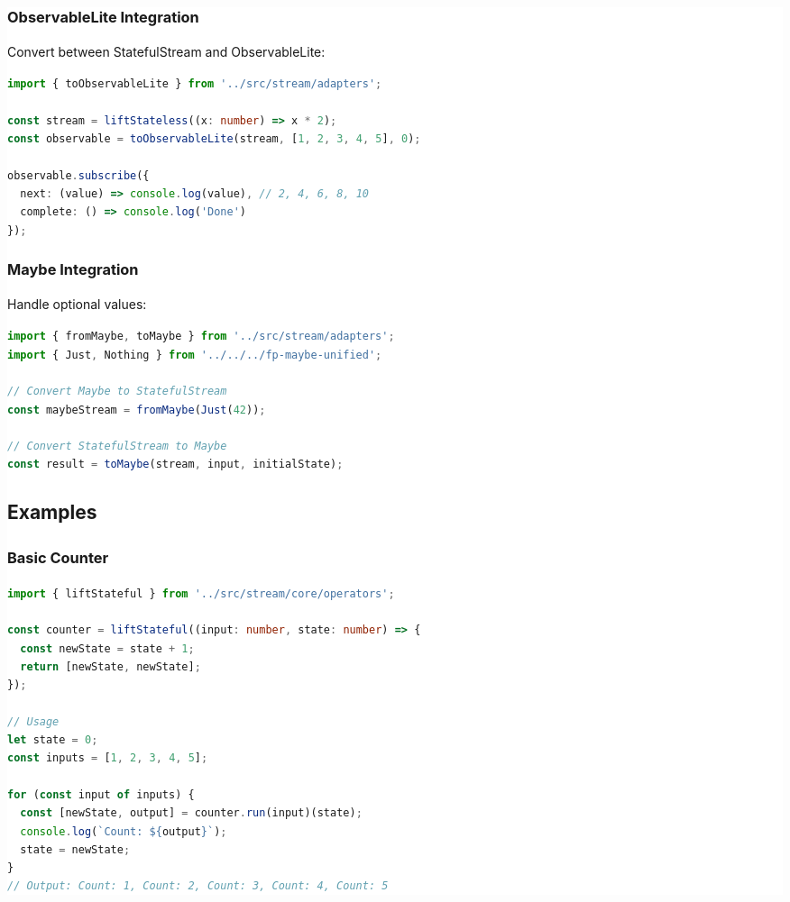 ### ObservableLite Integration

Convert between StatefulStream and ObservableLite:

```typescript
import { toObservableLite } from '../src/stream/adapters';

const stream = liftStateless((x: number) => x * 2);
const observable = toObservableLite(stream, [1, 2, 3, 4, 5], 0);

observable.subscribe({
  next: (value) => console.log(value), // 2, 4, 6, 8, 10
  complete: () => console.log('Done')
});
```

### Maybe Integration

Handle optional values:

```typescript
import { fromMaybe, toMaybe } from '../src/stream/adapters';
import { Just, Nothing } from '../../../fp-maybe-unified';

// Convert Maybe to StatefulStream
const maybeStream = fromMaybe(Just(42));

// Convert StatefulStream to Maybe
const result = toMaybe(stream, input, initialState);
```

## Examples

### Basic Counter

```typescript
import { liftStateful } from '../src/stream/core/operators';

const counter = liftStateful((input: number, state: number) => {
  const newState = state + 1;
  return [newState, newState];
});

// Usage
let state = 0;
const inputs = [1, 2, 3, 4, 5];

for (const input of inputs) {
  const [newState, output] = counter.run(input)(state);
  console.log(`Count: ${output}`);
  state = newState;
}
// Output: Count: 1, Count: 2, Count: 3, Count: 4, Count: 5
```
